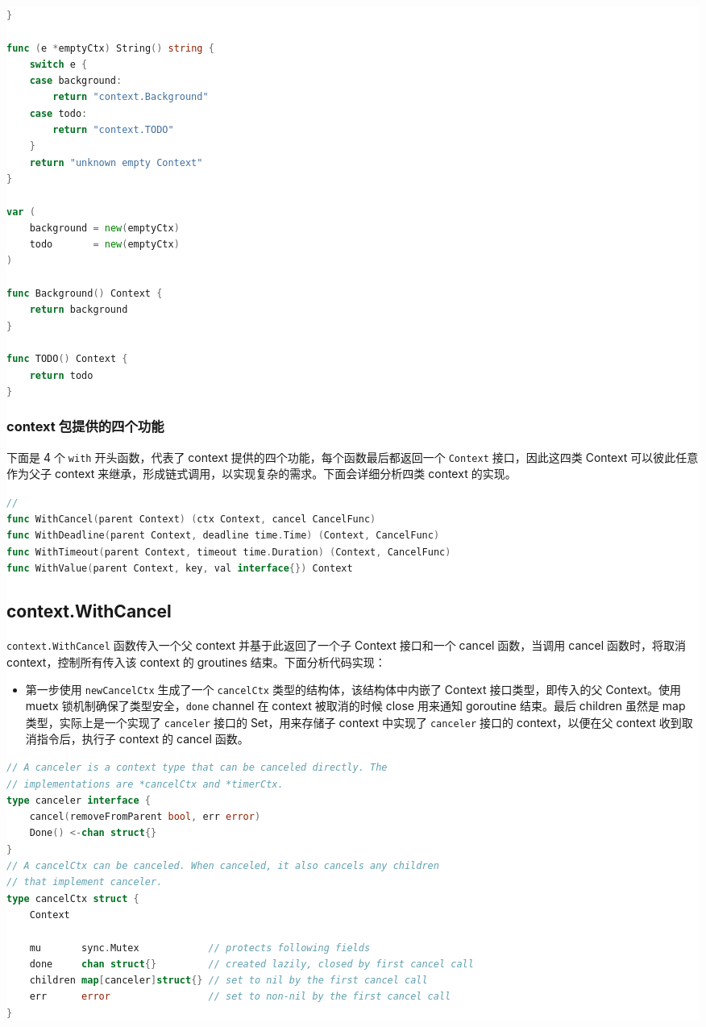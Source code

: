 ```go
}

func (e *emptyCtx) String() string {
	switch e {
	case background:
		return "context.Background"
	case todo:
		return "context.TODO"
	}
	return "unknown empty Context"
}

var (
	background = new(emptyCtx)
	todo       = new(emptyCtx)
)

func Background() Context {
	return background
}

func TODO() Context {
	return todo
}
```

### context 包提供的四个功能

下面是 4 个 `with` 开头函数，代表了 context 提供的四个功能，每个函数最后都返回一个 `Context` 接口，因此这四类 Context 可以彼此任意作为父子 context 来继承，形成链式调用，以实现复杂的需求。下面会详细分析四类 context 的实现。

```go
// 
func WithCancel(parent Context) (ctx Context, cancel CancelFunc)
func WithDeadline(parent Context, deadline time.Time) (Context, CancelFunc)
func WithTimeout(parent Context, timeout time.Duration) (Context, CancelFunc)
func WithValue(parent Context, key, val interface{}) Context
```

## context.WithCancel

`context.WithCancel` 函数传入一个父 context 并基于此返回了一个子 Context 接口和一个 cancel 函数，当调用 cancel 函数时，将取消 context，控制所有传入该 context 的 groutines 结束。下面分析代码实现：

- 第一步使用 `newCancelCtx` 生成了一个 `cancelCtx` 类型的结构体，该结构体中内嵌了 Context 接口类型，即传入的父 Context。使用 muetx 锁机制确保了类型安全，`done` channel 在 context 被取消的时候 close 用来通知 goroutine 结束。最后 children 虽然是 map 类型，实际上是一个实现了 `canceler` 接口的 Set，用来存储子 context 中实现了 `canceler` 接口的 context，以便在父 context 收到取消指令后，执行子 context 的 cancel 函数。

```go
// A canceler is a context type that can be canceled directly. The
// implementations are *cancelCtx and *timerCtx.
type canceler interface {
	cancel(removeFromParent bool, err error)
	Done() <-chan struct{}
}
// A cancelCtx can be canceled. When canceled, it also cancels any children
// that implement canceler.
type cancelCtx struct {
	Context

	mu       sync.Mutex            // protects following fields
	done     chan struct{}         // created lazily, closed by first cancel call
	children map[canceler]struct{} // set to nil by the first cancel call
	err      error                 // set to non-nil by the first cancel call
}
```